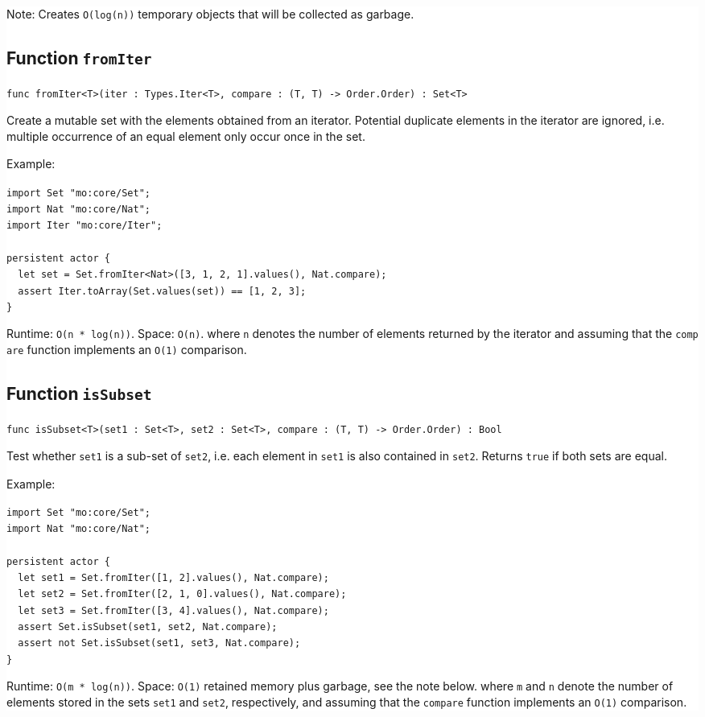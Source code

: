 Note: Creates `O(log(n))` temporary objects that will be collected as garbage.

## Function `fromIter`
``` motoko no-repl
func fromIter<T>(iter : Types.Iter<T>, compare : (T, T) -> Order.Order) : Set<T>
```

Create a mutable set with the elements obtained from an iterator.
Potential duplicate elements in the iterator are ignored, i.e.
multiple occurrence of an equal element only occur once in the set.

Example:
```motoko
import Set "mo:core/Set";
import Nat "mo:core/Nat";
import Iter "mo:core/Iter";

persistent actor {
  let set = Set.fromIter<Nat>([3, 1, 2, 1].values(), Nat.compare);
  assert Iter.toArray(Set.values(set)) == [1, 2, 3];
}
```

Runtime: `O(n * log(n))`.
Space: `O(n)`.
where `n` denotes the number of elements returned by the iterator and
assuming that the `compare` function implements an `O(1)` comparison.

## Function `isSubset`
``` motoko no-repl
func isSubset<T>(set1 : Set<T>, set2 : Set<T>, compare : (T, T) -> Order.Order) : Bool
```

Test whether `set1` is a sub-set of `set2`, i.e. each element in `set1` is
also contained in `set2`. Returns `true` if both sets are equal.

Example:
```motoko
import Set "mo:core/Set";
import Nat "mo:core/Nat";

persistent actor {
  let set1 = Set.fromIter([1, 2].values(), Nat.compare);
  let set2 = Set.fromIter([2, 1, 0].values(), Nat.compare);
  let set3 = Set.fromIter([3, 4].values(), Nat.compare);
  assert Set.isSubset(set1, set2, Nat.compare);
  assert not Set.isSubset(set1, set3, Nat.compare);
}
```

Runtime: `O(m * log(n))`.
Space: `O(1)` retained memory plus garbage, see the note below.
where `m` and `n` denote the number of elements stored in the sets `set1` and `set2`, respectively,
and assuming that the `compare` function implements an `O(1)` comparison.
